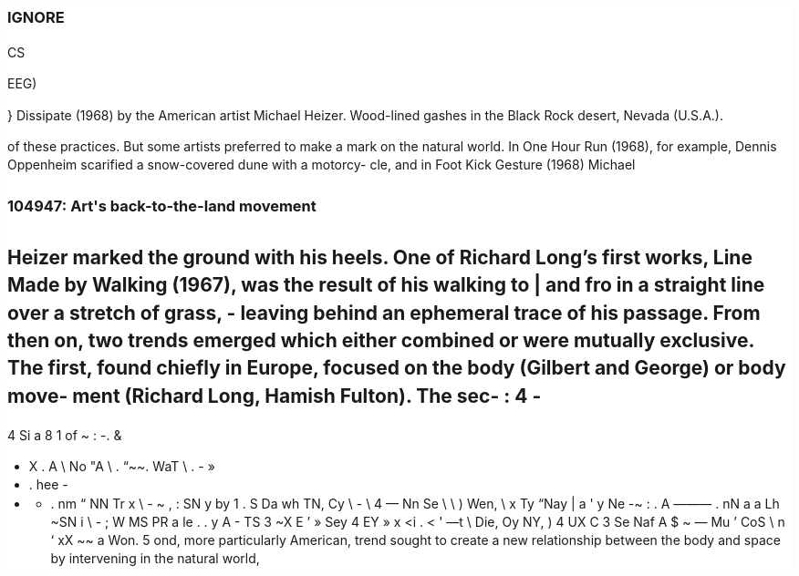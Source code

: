 ### IGNORE

   
  
CS 
  
EEG) 
  
} Dissipate (1968) by the 
American artist Michael 
Heizer. Wood-lined gashes in 
the Black Rock desert, 
Nevada (U.S.A.). 
 
of these practices. But some artists preferred to 
make a mark on the natural world. In One Hour 
Run (1968), for example, Dennis Oppenheim 
scarified a snow-covered dune with a motorcy- 
cle, and in Foot Kick Gesture (1968) Michael 


### 104947: Art's back-to-the-land movement

Heizer marked the ground with his heels. One 
of Richard Long’s first works, Line Made by 
Walking (1967), was the result of his walking to | 
and fro in a straight line over a stretch of grass, - 
leaving behind an ephemeral trace of his passage. 
From then on, two trends emerged which 
either combined or were mutually exclusive. 
The first, found chiefly in Europe, focused on 
the body (Gilbert and George) or body move- 
ment (Richard Long, Hamish Fulton). The sec- 
: 
4 - 
- 
4 Si a 8 1 of ~ : 
-. & 
- X 
. A 
\ No 
"A 
\ . “~~. 
WaT 
\ . - » 
- . hee - 
- - . nm 
“ NN Tr 
x \ - ~ , : 
SN y by 1 . S Da 
wh TN, Cy \ - 
\ 4 — Nn Se 
\ \ ) Wen, \ x 
Ty “Nay | a ' y 
Ne -~ : . A  ——— . nN 
a a Lh ~SN i \ - ; 
W MS PR a le 
. . y A - TS 3 ~X 
E ’ » Sey 4 EY » x <i 
. < ' —t 
\ Die, Oy NY, ) 4 UX C 3 
Se Naf A $ ~ 
— Mu ’ CoS \ n ‘ xX ~~ a Won. 5 
ond, more particularly American, trend sought 
to create a new relationship between the body 
and space by intervening in the natural world, 